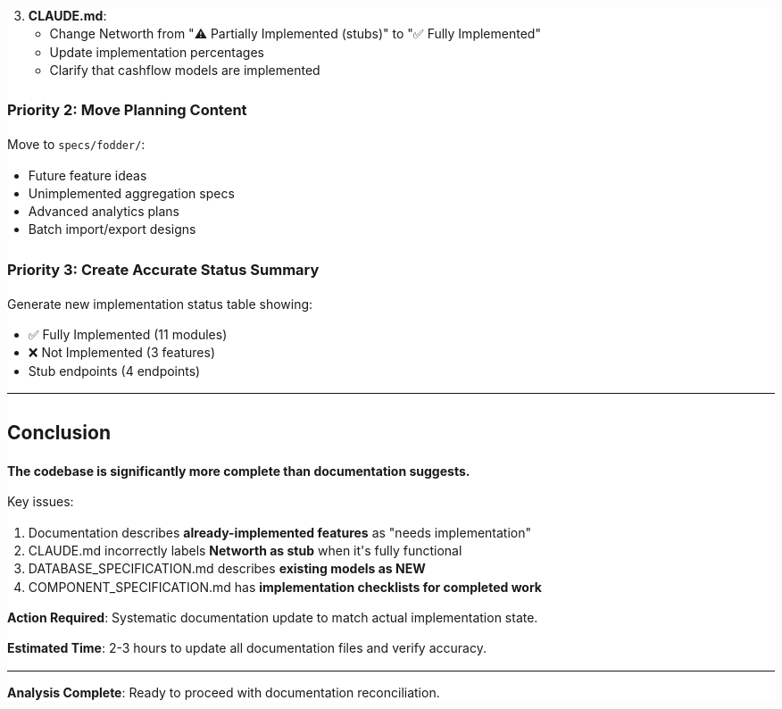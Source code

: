 3. **CLAUDE.md**:
   - Change Networth from "⚠️ Partially Implemented (stubs)" to "✅ Fully Implemented"
   - Update implementation percentages
   - Clarify that cashflow models are implemented

### Priority 2: Move Planning Content
Move to `specs/fodder/`:
- Future feature ideas
- Unimplemented aggregation specs
- Advanced analytics plans
- Batch import/export designs

### Priority 3: Create Accurate Status Summary
Generate new implementation status table showing:
- ✅ Fully Implemented (11 modules)
- ❌ Not Implemented (3 features)
- Stub endpoints (4 endpoints)

---

## Conclusion

**The codebase is significantly more complete than documentation suggests.**

Key issues:
1. Documentation describes **already-implemented features** as "needs implementation"
2. CLAUDE.md incorrectly labels **Networth as stub** when it's fully functional
3. DATABASE_SPECIFICATION.md describes **existing models as NEW**
4. COMPONENT_SPECIFICATION.md has **implementation checklists for completed work**

**Action Required**: Systematic documentation update to match actual implementation state.

**Estimated Time**: 2-3 hours to update all documentation files and verify accuracy.

---

**Analysis Complete**: Ready to proceed with documentation reconciliation.
